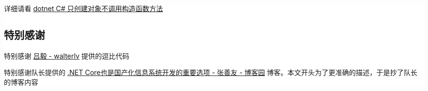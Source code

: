 详细请看 [dotnet C# 只创建对象不调用构造函数方法](https://blog.lindexi.com/post/dotnet-C-%E5%8F%AA%E5%88%9B%E5%BB%BA%E5%AF%B9%E8%B1%A1%E4%B8%8D%E8%B0%83%E7%94%A8%E6%9E%84%E9%80%A0%E5%87%BD%E6%95%B0%E6%96%B9%E6%B3%95.html )

## 特别感谢

特别感谢 [吕毅 - walterlv](https://blog.walterlv.com/ ) 提供的逗比代码

特别感谢队长提供的 [.NET Core也是国产化信息系统开发的重要选项 - 张善友 - 博客园](https://www.cnblogs.com/shanyou/p/13547269.html ) 博客。本文开头为了更准确的描述，于是抄了队长的博客内容

